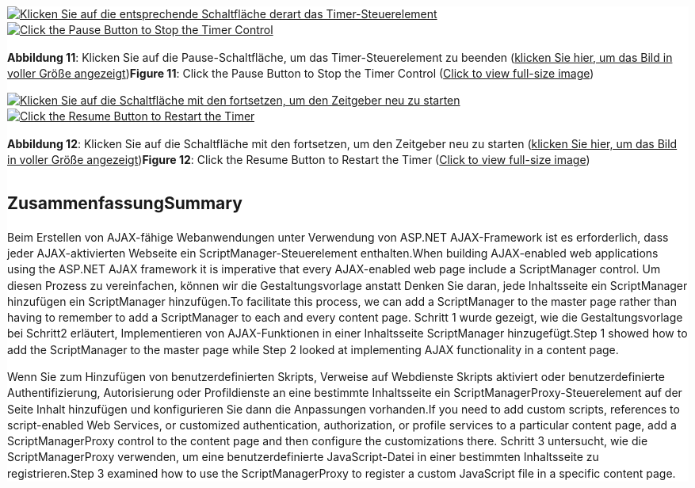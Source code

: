 
<span data-ttu-id="093b0-275">[![Klicken Sie auf die entsprechende Schaltfläche derart das Timer-Steuerelement](master-pages-and-asp-net-ajax-vb/_static/image32.png)](master-pages-and-asp-net-ajax-vb/_static/image31.png)</span><span class="sxs-lookup"><span data-stu-id="093b0-275">[![Click the Pause Button to Stop the Timer Control](master-pages-and-asp-net-ajax-vb/_static/image32.png)](master-pages-and-asp-net-ajax-vb/_static/image31.png)</span></span>

<span data-ttu-id="093b0-276">**Abbildung 11**: Klicken Sie auf die Pause-Schaltfläche, um das Timer-Steuerelement zu beenden ([klicken Sie hier, um das Bild in voller Größe angezeigt](master-pages-and-asp-net-ajax-vb/_static/image33.png))</span><span class="sxs-lookup"><span data-stu-id="093b0-276">**Figure 11**: Click the Pause Button to Stop the Timer Control  ([Click to view full-size image](master-pages-and-asp-net-ajax-vb/_static/image33.png))</span></span>


<span data-ttu-id="093b0-277">[![Klicken Sie auf die Schaltfläche mit den fortsetzen, um den Zeitgeber neu zu starten](master-pages-and-asp-net-ajax-vb/_static/image35.png)](master-pages-and-asp-net-ajax-vb/_static/image34.png)</span><span class="sxs-lookup"><span data-stu-id="093b0-277">[![Click the Resume Button to Restart the Timer](master-pages-and-asp-net-ajax-vb/_static/image35.png)](master-pages-and-asp-net-ajax-vb/_static/image34.png)</span></span>

<span data-ttu-id="093b0-278">**Abbildung 12**: Klicken Sie auf die Schaltfläche mit den fortsetzen, um den Zeitgeber neu zu starten ([klicken Sie hier, um das Bild in voller Größe angezeigt](master-pages-and-asp-net-ajax-vb/_static/image36.png))</span><span class="sxs-lookup"><span data-stu-id="093b0-278">**Figure 12**: Click the Resume Button to Restart the Timer  ([Click to view full-size image](master-pages-and-asp-net-ajax-vb/_static/image36.png))</span></span>


## <a name="summary"></a><span data-ttu-id="093b0-279">Zusammenfassung</span><span class="sxs-lookup"><span data-stu-id="093b0-279">Summary</span></span>

<span data-ttu-id="093b0-280">Beim Erstellen von AJAX-fähige Webanwendungen unter Verwendung von ASP.NET AJAX-Framework ist es erforderlich, dass jeder AJAX-aktivierten Webseite ein ScriptManager-Steuerelement enthalten.</span><span class="sxs-lookup"><span data-stu-id="093b0-280">When building AJAX-enabled web applications using the ASP.NET AJAX framework it is imperative that every AJAX-enabled web page include a ScriptManager control.</span></span> <span data-ttu-id="093b0-281">Um diesen Prozess zu vereinfachen, können wir die Gestaltungsvorlage anstatt Denken Sie daran, jede Inhaltsseite ein ScriptManager hinzufügen ein ScriptManager hinzufügen.</span><span class="sxs-lookup"><span data-stu-id="093b0-281">To facilitate this process, we can add a ScriptManager to the master page rather than having to remember to add a ScriptManager to each and every content page.</span></span> <span data-ttu-id="093b0-282">Schritt 1 wurde gezeigt, wie die Gestaltungsvorlage bei Schritt2 erläutert, Implementieren von AJAX-Funktionen in einer Inhaltsseite ScriptManager hinzugefügt.</span><span class="sxs-lookup"><span data-stu-id="093b0-282">Step 1 showed how to add the ScriptManager to the master page while Step 2 looked at implementing AJAX functionality in a content page.</span></span>

<span data-ttu-id="093b0-283">Wenn Sie zum Hinzufügen von benutzerdefinierten Skripts, Verweise auf Webdienste Skripts aktiviert oder benutzerdefinierte Authentifizierung, Autorisierung oder Profildienste an eine bestimmte Inhaltsseite ein ScriptManagerProxy-Steuerelement auf der Seite Inhalt hinzufügen und konfigurieren Sie dann die Anpassungen vorhanden.</span><span class="sxs-lookup"><span data-stu-id="093b0-283">If you need to add custom scripts, references to script-enabled Web Services, or customized authentication, authorization, or profile services to a particular content page, add a ScriptManagerProxy control to the content page and then configure the customizations there.</span></span> <span data-ttu-id="093b0-284">Schritt 3 untersucht, wie die ScriptManagerProxy verwenden, um eine benutzerdefinierte JavaScript-Datei in einer bestimmten Inhaltsseite zu registrieren.</span><span class="sxs-lookup"><span data-stu-id="093b0-284">Step 3 examined how to use the ScriptManagerProxy to register a custom JavaScript file in a specific content page.</span></span>

